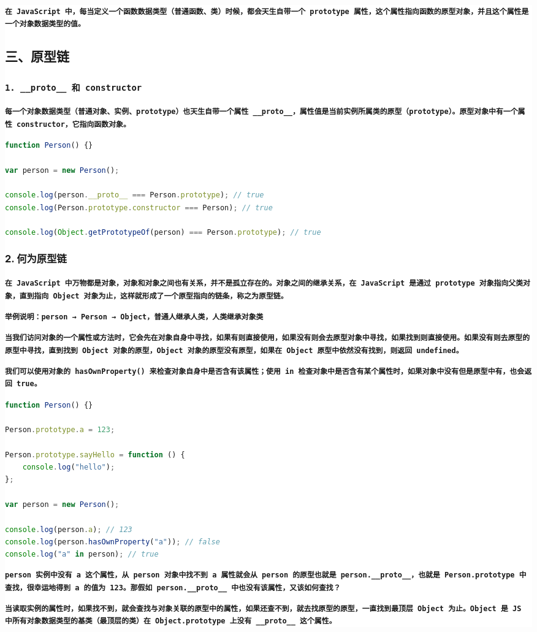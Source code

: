 **`在 JavaScript 中，每当定义一个函数数据类型（普通函数、类）时候，都会天生自带一个 prototype 属性，这个属性指向函数的原型对象，并且这个属性是一个对象数据类型的值。`** 



## 三、原型链

### **`1. __proto__ 和 constructor`**

**`每一个对象数据类型（普通对象、实例、prototype）也天生自带一个属性 __proto__，属性值是当前实例所属类的原型（prototype）。原型对象中有一个属性 constructor，它指向函数对象。`** 

```javascript
function Person() {}

var person = new Person();

console.log(person.__proto__ === Person.prototype); // true
console.log(Person.prototype.constructor === Person); // true

console.log(Object.getPrototypeOf(person) === Person.prototype); // true
```



### 2. 何为原型链

**`在 JavaScript 中万物都是对象，对象和对象之间也有关系，并不是孤立存在的。对象之间的继承关系，在 JavaScript 是通过 prototype 对象指向父类对象，直到指向 Object 对象为止，这样就形成了一个原型指向的链条，称之为原型链。`** 

**`举例说明：person → Person → Object，普通人继承人类，人类继承对象类`** 

**`当我们访问对象的一个属性或方法时，它会先在对象自身中寻找，如果有则直接使用，如果没有则会去原型对象中寻找，如果找到则直接使用。如果没有则去原型的原型中寻找，直到找到 Object 对象的原型，Object 对象的原型没有原型，如果在 Object 原型中依然没有找到，则返回 undefined。`**

**`我们可以使用对象的 hasOwnProperty() 来检查对象自身中是否含有该属性；使用 in 检查对象中是否含有某个属性时，如果对象中没有但是原型中有，也会返回 true。`** 

```javascript
function Person() {}

Person.prototype.a = 123;

Person.prototype.sayHello = function () {
    console.log("hello");
};

var person = new Person();

console.log(person.a); // 123
console.log(person.hasOwnProperty("a")); // false
console.log("a" in person); // true
```

**`person 实例中没有 a 这个属性，从 person 对象中找不到 a 属性就会从 person 的原型也就是 person.__proto__，也就是 Person.prototype 中查找，很幸运地得到 a 的值为 123。那假如 person.__proto__ 中也没有该属性，又该如何查找？`**

**`当读取实例的属性时，如果找不到，就会查找与对象关联的原型中的属性，如果还查不到，就去找原型的原型，一直找到最顶层 Object 为止。Object 是 JS 中所有对象数据类型的基类（最顶层的类）在 Object.prototype 上没有 __proto__ 这个属性。`** 
